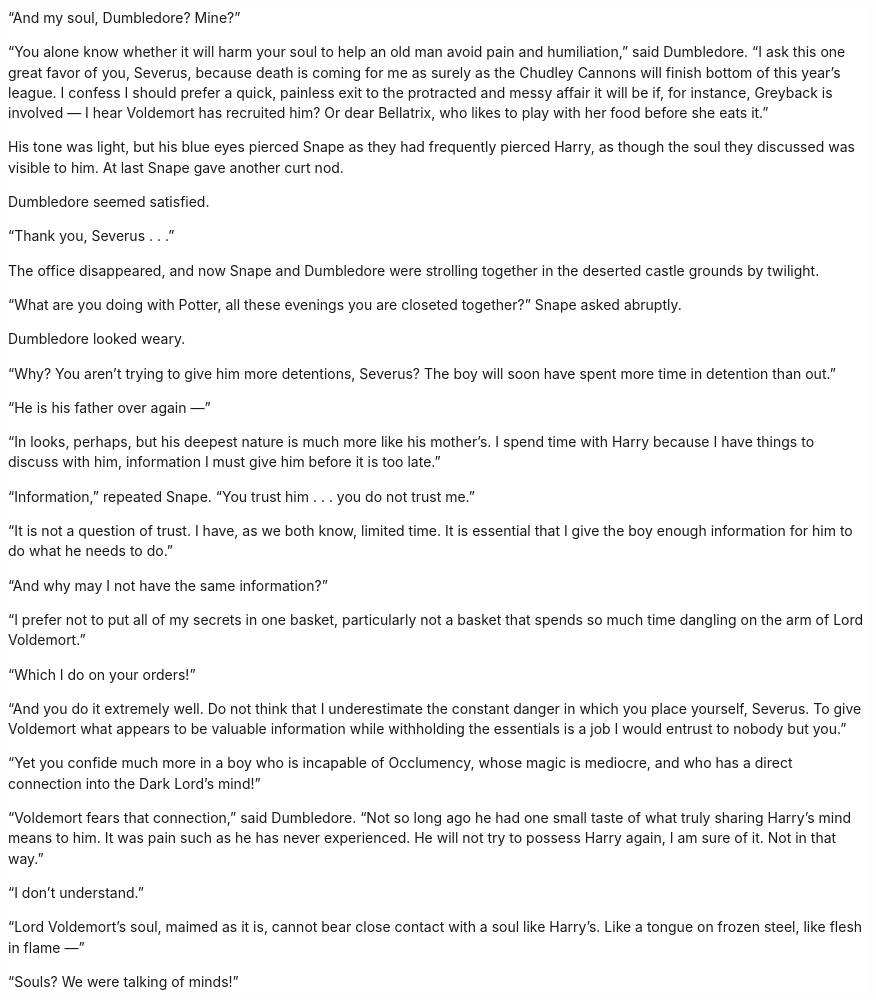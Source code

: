 “And my soul, Dumbledore? Mine?” 

“You alone know whether it will harm your soul to help an old man avoid pain and humiliation,” said Dumbledore. “I ask this one great favor of you, Severus, because death is coming for me as surely as the Chudley Cannons will finish bottom of this year’s league. I confess I should prefer a quick, painless exit to the protracted and messy affair it will be if, for instance, Greyback is involved — I hear Voldemort has recruited him? Or dear Bellatrix, who likes to play with her food before she eats it.” 

His tone was light, but his blue eyes pierced Snape as they had frequently pierced Harry, as though the soul they discussed was visible to him. At last Snape gave another curt nod. 

Dumbledore seemed satisfied. 

“Thank you, Severus . . .” 

The office disappeared, and now Snape and Dumbledore were strolling together in the deserted castle grounds by twilight. 

“What are you doing with Potter, all these evenings you are closeted together?” Snape asked abruptly. 

Dumbledore looked weary. 

“Why? You aren’t trying to give him more detentions, Severus? The boy will soon have spent more time in detention than out.” 

“He is his father over again —” 

“In looks, perhaps, but his deepest nature is much more like his mother’s. I spend time with Harry because I have things to discuss with him, information I must give him before it is too late.” 

“Information,” repeated Snape. “You trust him . . . you do not trust me.” 

“It is not a question of trust. I have, as we both know, limited time. It is essential that I give the boy enough information for him to do what he needs to do.” 

“And why may I not have the same information?” 

“I prefer not to put all of my secrets in one basket, particularly not a basket that spends so much time dangling on the arm of Lord Voldemort.” 

“Which I do on your orders!” 

“And you do it extremely well. Do not think that I underestimate the constant danger in which you place yourself, Severus. To give Voldemort what appears to be valuable information while withholding the essentials is a job I would entrust to nobody but you.” 

“Yet you confide much more in a boy who is incapable of Occlumency, whose magic is mediocre, and who has a direct connection into the Dark Lord’s mind!” 

“Voldemort fears that connection,” said Dumbledore. “Not so long ago he had one small taste of what truly sharing Harry’s mind means to him. It was pain such as he has never experienced. He will not try to possess Harry again, I am sure of it. Not in that way.” 

“I don’t understand.” 

“Lord Voldemort’s soul, maimed as it is, cannot bear close contact with a soul like Harry’s. Like a tongue on frozen steel, like flesh in flame —” 

“Souls? We were talking of minds!” 
